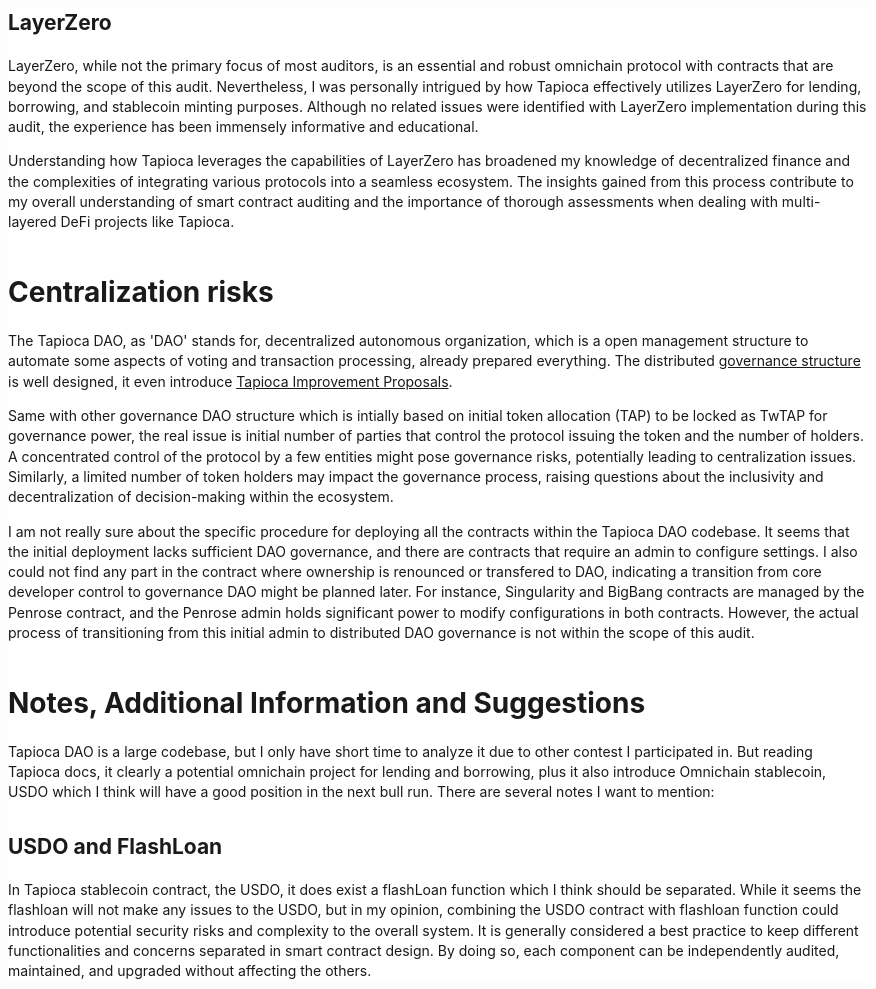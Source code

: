 ## LayerZero

LayerZero, while not the primary focus of most auditors, is an essential and robust omnichain protocol with contracts that are beyond the scope of this audit. Nevertheless, I was personally intrigued by how Tapioca effectively utilizes LayerZero for lending, borrowing, and stablecoin minting purposes. Although no related issues were identified with LayerZero implementation during this audit, the experience has been immensely informative and educational.

Understanding how Tapioca leverages the capabilities of LayerZero has broadened my knowledge of decentralized finance and the complexities of integrating various protocols into a seamless ecosystem. The insights gained from this process contribute to my overall understanding of smart contract auditing and the importance of thorough assessments when dealing with multi-layered DeFi projects like Tapioca.

# Centralization risks

The Tapioca DAO, as 'DAO' stands for, decentralized autonomous organization, which is a open management structure to automate some aspects of voting and transaction processing, already prepared everything. The distributed [governance structure](https://docs.tapioca.xyz/tapioca/the-tapioca-dao/governance) is well designed, it even introduce [Tapioca Improvement Proposals](https://docs.tapioca.xyz/tapioca/the-tapioca-dao/tapioca-improvement-proposals-tips).

Same with other governance DAO structure which is intially based on initial token allocation (TAP) to be locked as TwTAP for governance power, the real issue is initial number of parties that control the protocol issuing the token and the number of holders. A concentrated control of the protocol by a few entities might pose governance risks, potentially leading to centralization issues. Similarly, a limited number of token holders may impact the governance process, raising questions about the inclusivity and decentralization of decision-making within the ecosystem.

I am not really sure about the specific procedure for deploying all the contracts within the Tapioca DAO codebase. It seems that the initial deployment lacks sufficient DAO governance, and there are contracts that require an admin to configure settings. I also could not find any part in the contract where ownership is renounced or transfered to DAO, indicating a transition from core developer control to governance DAO might be planned later. For instance, Singularity and BigBang contracts are managed by the Penrose contract, and the Penrose admin holds significant power to modify configurations in both contracts. However, the actual process of transitioning from this initial admin to distributed DAO governance is not within the scope of this audit.

# Notes, Additional Information and Suggestions

Tapioca DAO is a large codebase, but I only have short time to analyze it due to other contest I participated in. But reading Tapioca docs, it clearly a potential omnichain project for lending and borrowing, plus it also introduce Omnichain stablecoin, USDO which I think will have a good position in the next bull run. There are several notes I want to mention:

## USDO and FlashLoan

In Tapioca stablecoin contract, the USDO, it does exist a flashLoan function which I think should be separated. While it seems the flashloan will not make any issues to the USDO, but in my opinion, combining the USDO contract with flashloan function could introduce potential security risks and complexity to the overall system. It is generally considered a best practice to keep different functionalities and concerns separated in smart contract design. By doing so, each component can be independently audited, maintained, and upgraded without affecting the others.
